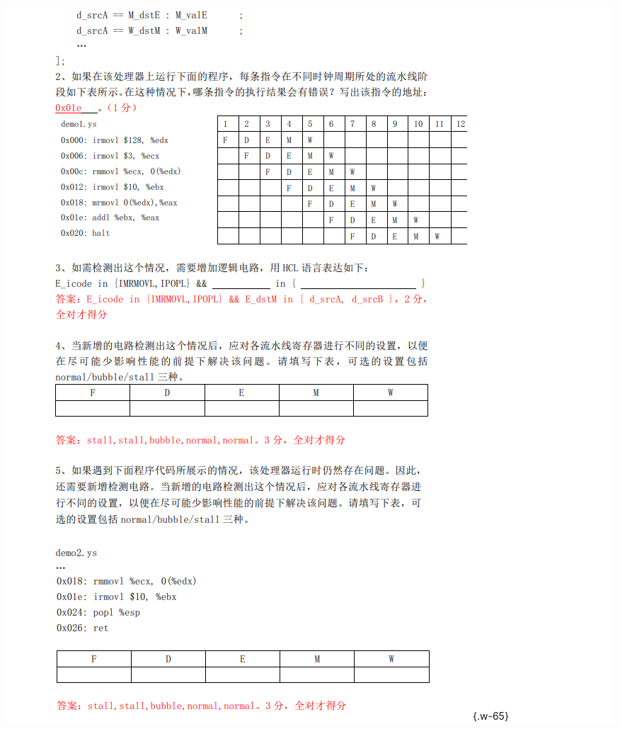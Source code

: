 
</div>

<div>

![image-20241023102707231](./res/image/slides.assets/image-20241023102707231.png){.w-65}
